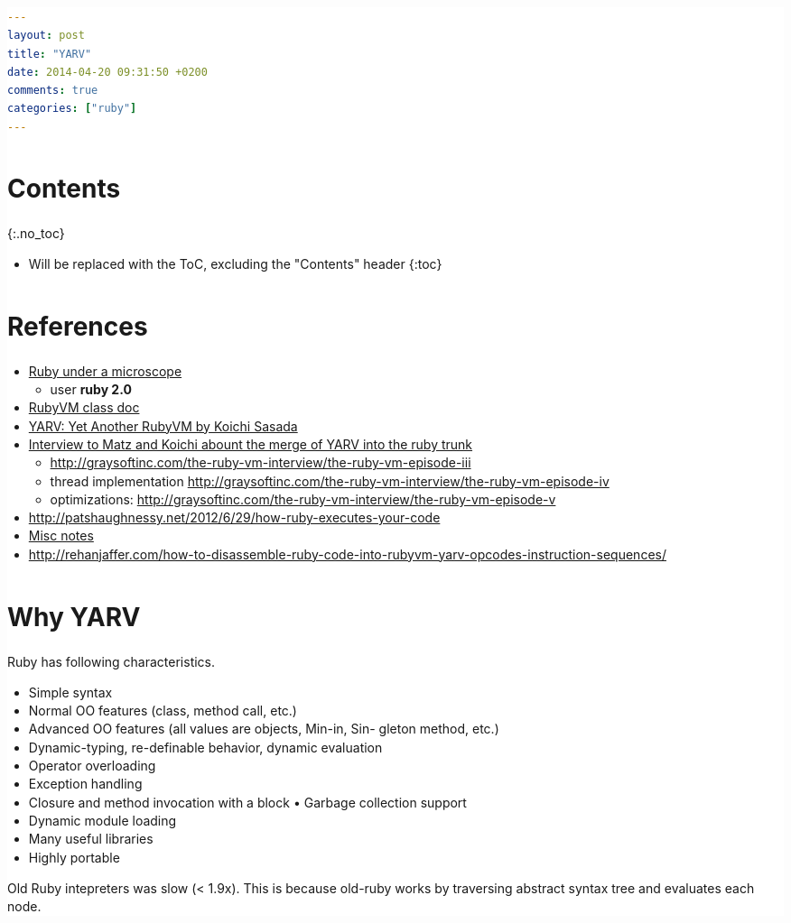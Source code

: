 ```yaml
---
layout: post
title: "YARV"
date: 2014-04-20 09:31:50 +0200
comments: true
categories: ["ruby"]
---
```


# Contents
{:.no_toc}

* Will be replaced with the ToC, excluding the "Contents" header
{:toc}

# References

* [Ruby under a microscope](/Volumes/ArchiveDisk/Archive/Misc/ebook/ruby/RubyUnderaMicroscope.pdf)
  * user **ruby 2.0**
* [RubyVM class doc](http://www.ruby-doc.org/core-2.1.5/RubyVM.html)
* [YARV: Yet Another RubyVM by Koichi Sasada](http://www.atdot.net/yarv/oopsla2005eabstract-rc1.pdf)
* [Interview to Matz and Koichi abount the merge of YARV into the ruby trunk](https://archive.today/yCFB)
  * http://graysoftinc.com/the-ruby-vm-interview/the-ruby-vm-episode-iii
  * thread implementation http://graysoftinc.com/the-ruby-vm-interview/the-ruby-vm-episode-iv
  * optimizations: http://graysoftinc.com/the-ruby-vm-interview/the-ruby-vm-episode-v
* http://patshaughnessy.net/2012/6/29/how-ruby-executes-your-code
* [Misc notes](http://yarvinstructions.herokuapp.com/notes)
* http://rehanjaffer.com/how-to-disassemble-ruby-code-into-rubyvm-yarv-opcodes-instruction-sequences/

# Why YARV

Ruby has following characteristics.

* Simple syntax
* Normal OO features (class, method call, etc.)
* Advanced OO features (all values are objects, Min-in, Sin- gleton method, etc.)
* Dynamic-typing, re-definable behavior, dynamic evaluation
* Operator overloading
* Exception handling
* Closure and method invocation with a block • Garbage collection support
* Dynamic module loading
* Many useful libraries
* Highly portable

Old Ruby intepreters was slow (< 1.9x). This is because old-ruby works by traversing abstract syntax tree and evaluates each node.

